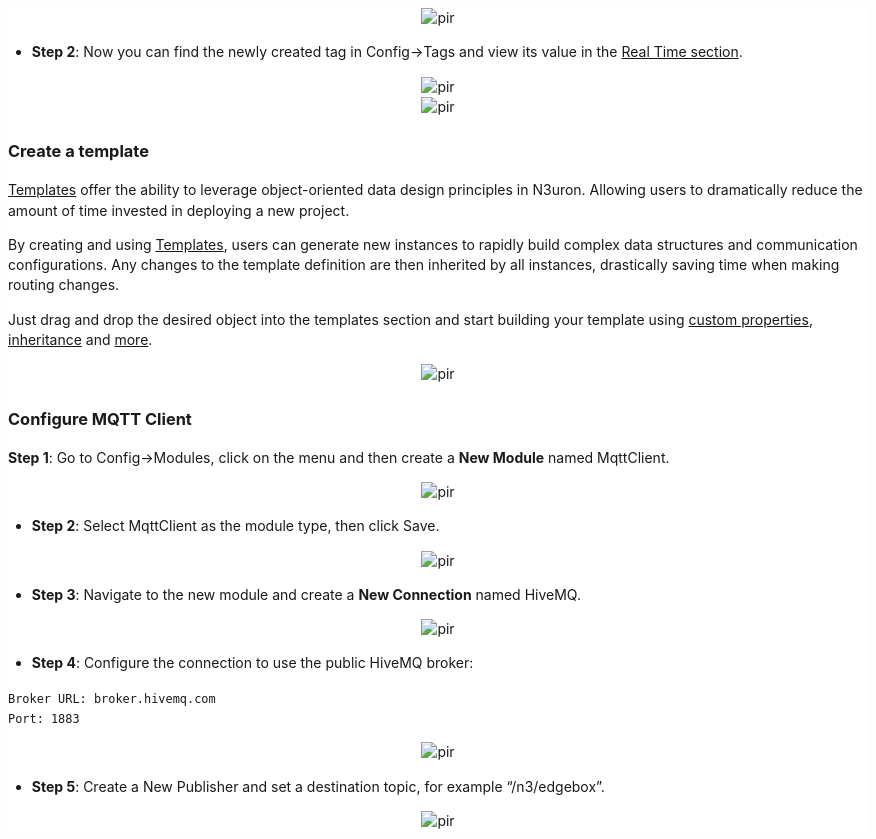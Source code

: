 <div align="center"><img src="https://files.seeedstudio.com/wiki/Edge_Box/n3uron/gif2.gif" alt="pir" width="600" height="auto" /></div>

- **Step 2**: Now you can find the newly created tag in Config→Tags and view its value in the [Real Time section](https://docs.n3uron.com/docs/platform-visualizing-real-time-values).

<div align="center"><img src="https://files.seeedstudio.com/wiki/Edge_Box/n3uron/n3uron10.png" alt="pir" width="600" height="auto" /></div>

<div align="center"><img src="https://files.seeedstudio.com/wiki/Edge_Box/n3uron/n3uron11.png" alt="pir" width="600" height="auto" /></div>

### Create a template

[Templates](https://docs.n3uron.com/docs/platform-templates) offer the ability to leverage object-oriented data design principles in N3uron. Allowing users to dramatically reduce the amount of time invested in deploying a new project.

By creating and using [Templates](https://docs.n3uron.com/docs/platform-templates), users can generate new instances to rapidly build complex data structures and communication configurations. Any changes to the template definition are then inherited by all instances, drastically saving time when making routing changes.

Just drag and drop the desired object into the templates section and start building your template using [custom properties](https://docs.n3uron.com/docs/platform-templates-custom-properties), [inheritance](https://docs.n3uron.com/docs/platform-templates-inheritance) and [more](https://docs.n3uron.com/docs/platform-templates-nesting).

<div align="center"><img src="https://files.seeedstudio.com/wiki/Edge_Box/n3uron/gif3.gif" alt="pir" width="600" height="auto" /></div>

### Configure MQTT Client

**Step 1**: Go to Config→Modules, click on the menu and then create a **New Module** named MqttClient.

<div align="center"><img src="https://files.seeedstudio.com/wiki/Edge_Box/n3uron/n3uron12.png" alt="pir" width="600" height="auto" /></div>

- **Step 2**: Select MqttClient as the module type, then click Save.

<div align="center"><img src="https://files.seeedstudio.com/wiki/Edge_Box/n3uron/n3uron13.png" alt="pir" width="600" height="auto" /></div>

- **Step 3**: Navigate to the new module and create a **New Connection** named HiveMQ.

<div align="center"><img src="https://files.seeedstudio.com/wiki/Edge_Box/n3uron/n3uron14.png" alt="pir" width="600" height="auto" /></div>

- **Step 4**: Configure the connection to use the public HiveMQ broker:

```sh
Broker URL: broker.hivemq.com
Port: 1883
```

<div align="center"><img src="https://files.seeedstudio.com/wiki/Edge_Box/n3uron/n3uron15.png" alt="pir" width="600" height="auto" /></div>

- **Step 5**: Create a New Publisher and set a destination topic, for example “/n3/edgebox”.

<div align="center"><img src="https://files.seeedstudio.com/wiki/Edge_Box/n3uron/n3uron16.png" alt="pir" width="600" height="auto" /></div>
